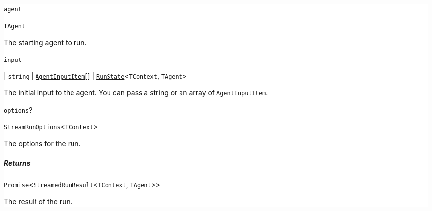 `agent`

</td>
<td>

`TAgent`

</td>
<td>

The starting agent to run.

</td>
</tr>
<tr>
<td>

`input`

</td>
<td>

 \| `string` \| [`AgentInputItem`](/openai-agents-js/openai/agents/type-aliases/agentinputitem/)[] \| [`RunState`](/openai-agents-js/openai/agents/classes/runstate/)\<`TContext`, `TAgent`\>

</td>
<td>

The initial input to the agent. You can pass a string or an array of
`AgentInputItem`.

</td>
</tr>
<tr>
<td>

`options`?

</td>
<td>

[`StreamRunOptions`](/openai-agents-js/openai/agents/type-aliases/streamrunoptions/)\<`TContext`\>

</td>
<td>

The options for the run.

</td>
</tr>
</tbody>
</table>

##### Returns

`Promise`\<[`StreamedRunResult`](/openai-agents-js/openai/agents/classes/streamedrunresult/)\<`TContext`, `TAgent`\>\>

The result of the run.
